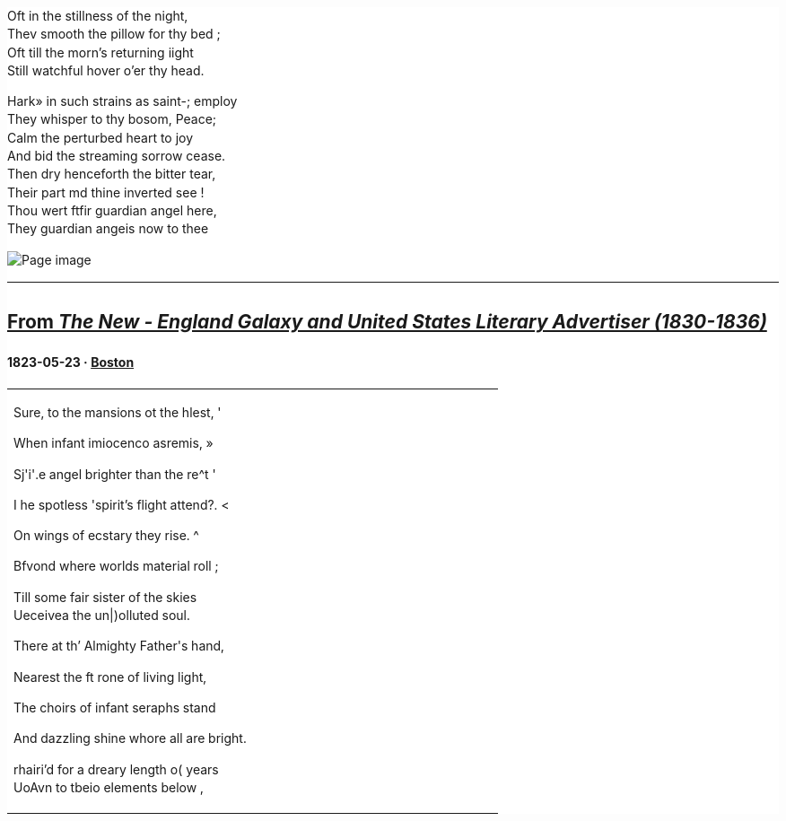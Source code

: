 Oft in the stillness of the night,  
Thev smooth the pillow for thy bed ;  
Oft till the morn’s returning iight  
Still watchful hover o’er thy head.  
  
Hark» in such strains as saint-; employ  
They whisper to thy bosom, Peace;  
Calm the perturbed heart to joy  
And bid the streaming sorrow cease.  
Then dry henceforth the bitter tear,  
Their part md thine inverted see !  
Thou wert ftfir guardian angel here,  
They guardian angeis now to thee
</td><td style="width: 50%; max-height: 75%; margin: auto; display: block;">
<img alt="Page image" src="https://tile.loc.gov/image-services/iiif/service:ndnp:vi:batch_vi_hops_ver01:data:sn85025001:00414216328:1823052201:0390/pct:3.9644444444444447,13.848648648648648,20.69925925925926,67.86306306306307/!600,600/0/default.jpg"/>
</td>
</tr></table>

---

## [From _The New - England Galaxy and United States Literary Advertiser (1830-1836)_](https://archive.org/details/sim_boston-pearl-and-galaxy_1823-05-23_6_293/page/n0/mode/1up?view=theater)

#### 1823-05-23 &middot; [Boston](http://dbpedia.org/resource/Boston)

<table style="width: 100%;"><tr><td style="width: 50%">

  
  
Sure, to the mansions ot the hlest, &#x27;  
  
When infant imiocenco asremis, »  
  
Sj&#x27;i&#x27;.e angel brighter than the re^t &#x27;  
  
I he spotless &#x27;spirit’s flight attend?. &lt;  
  
On wings of ecstary they rise. ^  
  
Bfvond where worlds material roll ;  
  
Till some fair sister of the skies  
Ueceivea the un|)olluted soul.  
  
There at th’ Almighty Father&#x27;s hand,  
  
Nearest the ft rone of living light,  
  
The choirs of infant seraphs stand  
  
And dazzling shine whore all are bright.  
  
rhairi’d for a dreary length o( years  
UoAvn to tbeio elements below ,  
  